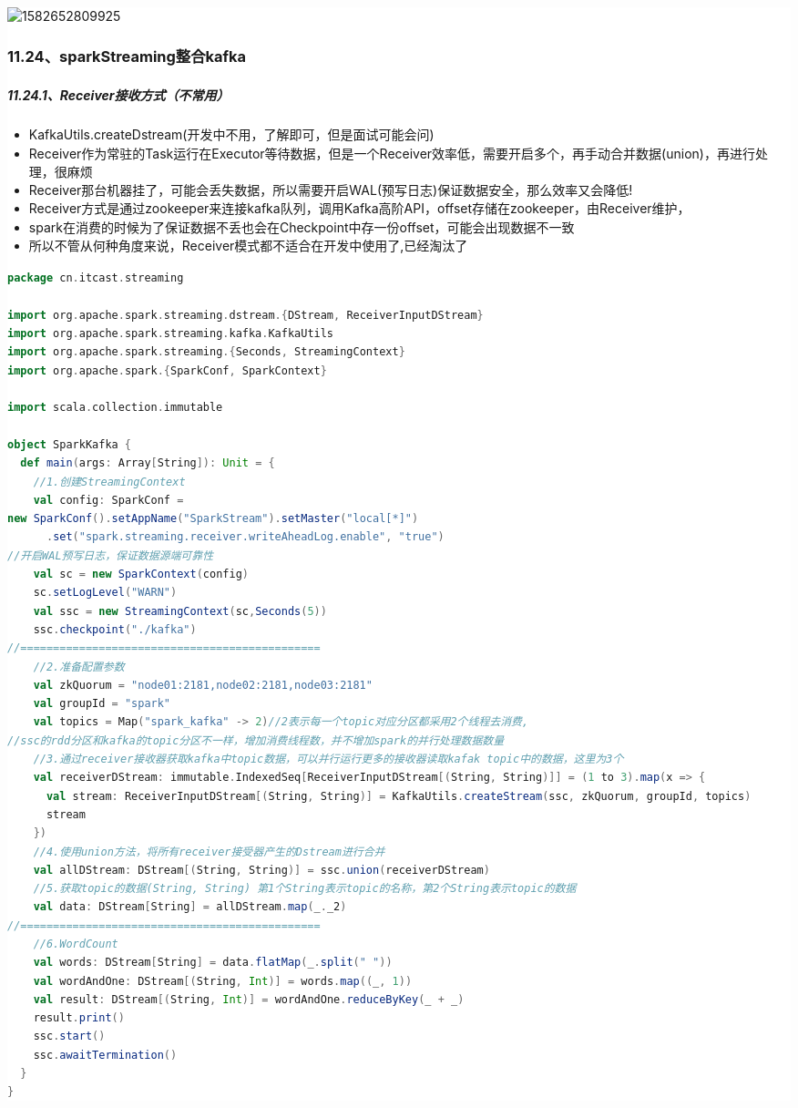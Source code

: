 ![1582652809925](assert/1582652809925.png)

### 11.24、sparkStreaming整合kafka

##### 11.24.1、Receiver接收方式（不常用）

* KafkaUtils.createDstream(开发中不用，了解即可，但是面试可能会问)
* Receiver作为常驻的Task运行在Executor等待数据，但是一个Receiver效率低，需要开启多个，再手动合并数据(union)，再进行处理，很麻烦
* Receiver那台机器挂了，可能会丢失数据，所以需要开启WAL(预写日志)保证数据安全，那么效率又会降低!
* Receiver方式是通过zookeeper来连接kafka队列，调用Kafka高阶API，offset存储在zookeeper，由Receiver维护，
* spark在消费的时候为了保证数据不丢也会在Checkpoint中存一份offset，可能会出现数据不一致
* 所以不管从何种角度来说，Receiver模式都不适合在开发中使用了,已经淘汰了

```scala
package cn.itcast.streaming

import org.apache.spark.streaming.dstream.{DStream, ReceiverInputDStream}
import org.apache.spark.streaming.kafka.KafkaUtils
import org.apache.spark.streaming.{Seconds, StreamingContext}
import org.apache.spark.{SparkConf, SparkContext}

import scala.collection.immutable

object SparkKafka {
  def main(args: Array[String]): Unit = {
    //1.创建StreamingContext
    val config: SparkConf = 
new SparkConf().setAppName("SparkStream").setMaster("local[*]")
      .set("spark.streaming.receiver.writeAheadLog.enable", "true")
//开启WAL预写日志，保证数据源端可靠性
    val sc = new SparkContext(config)
    sc.setLogLevel("WARN")
    val ssc = new StreamingContext(sc,Seconds(5))
    ssc.checkpoint("./kafka")
//==============================================
    //2.准备配置参数
    val zkQuorum = "node01:2181,node02:2181,node03:2181"
    val groupId = "spark"
    val topics = Map("spark_kafka" -> 2)//2表示每一个topic对应分区都采用2个线程去消费,
//ssc的rdd分区和kafka的topic分区不一样，增加消费线程数，并不增加spark的并行处理数据数量
    //3.通过receiver接收器获取kafka中topic数据，可以并行运行更多的接收器读取kafak topic中的数据，这里为3个
    val receiverDStream: immutable.IndexedSeq[ReceiverInputDStream[(String, String)]] = (1 to 3).map(x => {
      val stream: ReceiverInputDStream[(String, String)] = KafkaUtils.createStream(ssc, zkQuorum, groupId, topics)
      stream
    })
    //4.使用union方法，将所有receiver接受器产生的Dstream进行合并
    val allDStream: DStream[(String, String)] = ssc.union(receiverDStream)
    //5.获取topic的数据(String, String) 第1个String表示topic的名称，第2个String表示topic的数据
    val data: DStream[String] = allDStream.map(_._2)
//==============================================
    //6.WordCount
    val words: DStream[String] = data.flatMap(_.split(" "))
    val wordAndOne: DStream[(String, Int)] = words.map((_, 1))
    val result: DStream[(String, Int)] = wordAndOne.reduceByKey(_ + _)
    result.print()
    ssc.start()
    ssc.awaitTermination()
  }
}
```
